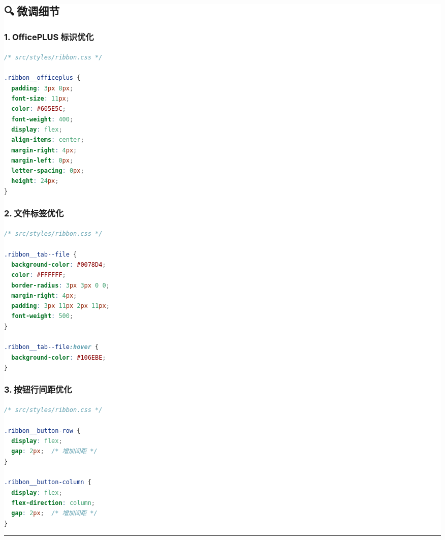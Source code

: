 
## 🔍 微调细节

### 1. OfficePLUS 标识优化

```css
/* src/styles/ribbon.css */

.ribbon__officeplus {
  padding: 3px 8px;
  font-size: 11px;
  color: #605E5C;
  font-weight: 400;
  display: flex;
  align-items: center;
  margin-right: 4px;
  margin-left: 0px;
  letter-spacing: 0px;
  height: 24px;
}
```

### 2. 文件标签优化

```css
/* src/styles/ribbon.css */

.ribbon__tab--file {
  background-color: #0078D4;
  color: #FFFFFF;
  border-radius: 3px 3px 0 0;
  margin-right: 4px;
  padding: 3px 11px 2px 11px;
  font-weight: 500;
}

.ribbon__tab--file:hover {
  background-color: #106EBE;
}
```

### 3. 按钮行间距优化

```css
/* src/styles/ribbon.css */

.ribbon__button-row {
  display: flex;
  gap: 2px;  /* 增加间距 */
}

.ribbon__button-column {
  display: flex;
  flex-direction: column;
  gap: 2px;  /* 增加间距 */
}
```

---
